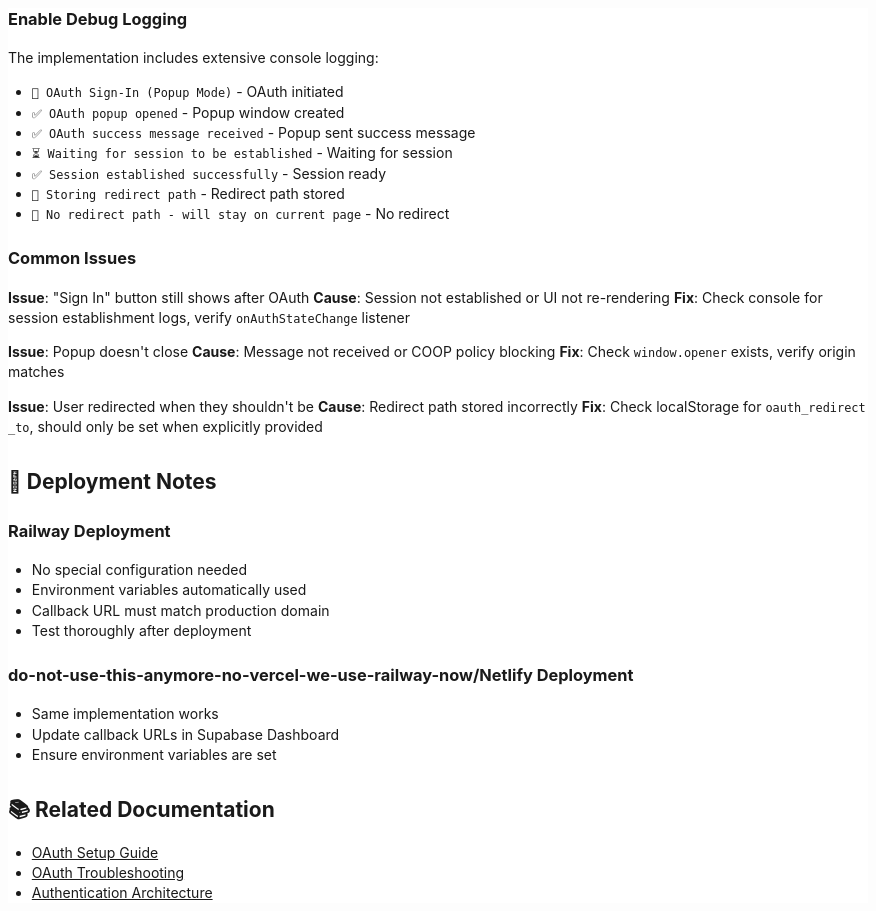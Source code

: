 ### Enable Debug Logging
The implementation includes extensive console logging:
- `🔐 OAuth Sign-In (Popup Mode)` - OAuth initiated
- `✅ OAuth popup opened` - Popup window created
- `✅ OAuth success message received` - Popup sent success message
- `⏳ Waiting for session to be established` - Waiting for session
- `✅ Session established successfully` - Session ready
- `📍 Storing redirect path` - Redirect path stored
- `📍 No redirect path - will stay on current page` - No redirect

### Common Issues

**Issue**: "Sign In" button still shows after OAuth
**Cause**: Session not established or UI not re-rendering
**Fix**: Check console for session establishment logs, verify `onAuthStateChange` listener

**Issue**: Popup doesn't close
**Cause**: Message not received or COOP policy blocking
**Fix**: Check `window.opener` exists, verify origin matches

**Issue**: User redirected when they shouldn't be
**Cause**: Redirect path stored incorrectly
**Fix**: Check localStorage for `oauth_redirect_to`, should only be set when explicitly provided

## 🚀 Deployment Notes

### Railway Deployment
- No special configuration needed
- Environment variables automatically used
- Callback URL must match production domain
- Test thoroughly after deployment

###  do-not-use-this-anymore-no-vercel-we-use-railway-now/Netlify Deployment
- Same implementation works
- Update callback URLs in Supabase Dashboard
- Ensure environment variables are set

## 📚 Related Documentation
- [OAuth Setup Guide](./OAUTH_SETUP.md)
- [OAuth Troubleshooting](./OAUTH_TROUBLESHOOTING.md)
- [Authentication Architecture](./AUTHENTICATION.md)

